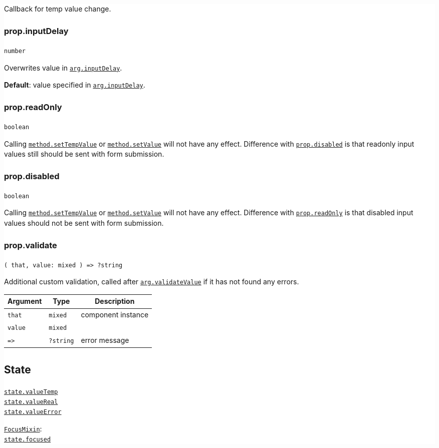 Callback for temp value change.


### prop.inputDelay

`number`

Overwrites value in [`arg.inputDelay`](#arginputdelay).

**Default**: value specified in [`arg.inputDelay`](#arginputdelay).


### prop.readOnly

`boolean`

Calling [`method.setTempValue`](#methodsettempvaue) or [`method.setValue`](#methodsetvalue) will not have any effect.
Difference with [`prop.disabled`](#propdisabled) is that readonly input values still should be sent with form submission.


### prop.disabled

`boolean`

Calling [`method.setTempValue`](#methodsettempvaue) or [`method.setValue`](#methodsetvalue) will not have any effect.
Difference with [`prop.readOnly`](#propreadonly) is that disabled input values should not be sent with form submission.


### prop.validate

`( that, value: mixed ) => ?string`

Additional custom validation, called after [`arg.validateValue`](#argvalidatevalue) if it has not found any errors.

| Argument | Type      | Description        |
| -------- | --------- | ------------------ |
| `that`   | `mixed`   | component instance |
| `value`  | `mixed`   |                    |
| `=>`     | `?string` | error message      |


## State

[`state.valueTemp`](#statevaluetemp)  
[`state.valueReal`](#statevaluereal)  
[`state.valueError`](#statevalueerror)  

[`FocusMixin`](../../mixin.interface.Focus/README.md#state):  
[`state.focused`](../../mixin.interface.Focus/README.md#statefocused)  
